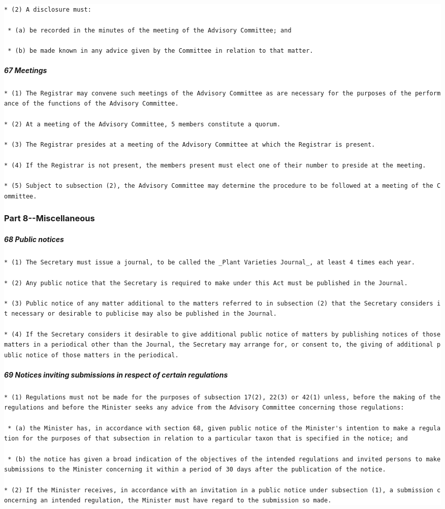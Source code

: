     * (2) A disclosure must:

     * (a) be recorded in the minutes of the meeting of the Advisory Committee; and

     * (b) be made known in any advice given by the Committee in relation to that matter. 

##### 67  Meetings

    * (1) The Registrar may convene such meetings of the Advisory Committee as are necessary for the purposes of the performance of the functions of the Advisory Committee. 

    * (2) At a meeting of the Advisory Committee, 5 members constitute a quorum.

    * (3) The Registrar presides at a meeting of the Advisory Committee at which the Registrar is present. 

    * (4) If the Registrar is not present, the members present must elect one of their number to preside at the meeting. 

    * (5) Subject to subsection (2), the Advisory Committee may determine the procedure to be followed at a meeting of the Committee. 

### Part 8--Miscellaneous

##### 68  Public notices

    * (1) The Secretary must issue a journal, to be called the _Plant Varieties Journal_, at least 4 times each year. 

    * (2) Any public notice that the Secretary is required to make under this Act must be published in the Journal. 

    * (3) Public notice of any matter additional to the matters referred to in subsection (2) that the Secretary considers it necessary or desirable to publicise may also be published in the Journal. 

    * (4) If the Secretary considers it desirable to give additional public notice of matters by publishing notices of those matters in a periodical other than the Journal, the Secretary may arrange for, or consent to, the giving of additional public notice of those matters in the periodical. 

##### 69  Notices inviting submissions in respect of certain regulations

    * (1) Regulations must not be made for the purposes of subsection 17(2), 22(3) or 42(1) unless, before the making of the regulations and before the Minister seeks any advice from the Advisory Committee concerning those regulations:

     * (a) the Minister has, in accordance with section 68, given public notice of the Minister's intention to make a regulation for the purposes of that subsection in relation to a particular taxon that is specified in the notice; and

     * (b) the notice has given a broad indication of the objectives of the intended regulations and invited persons to make submissions to the Minister concerning it within a period of 30 days after the publication of the notice. 

    * (2) If the Minister receives, in accordance with an invitation in a public notice under subsection (1), a submission concerning an intended regulation, the Minister must have regard to the submission so made. 
